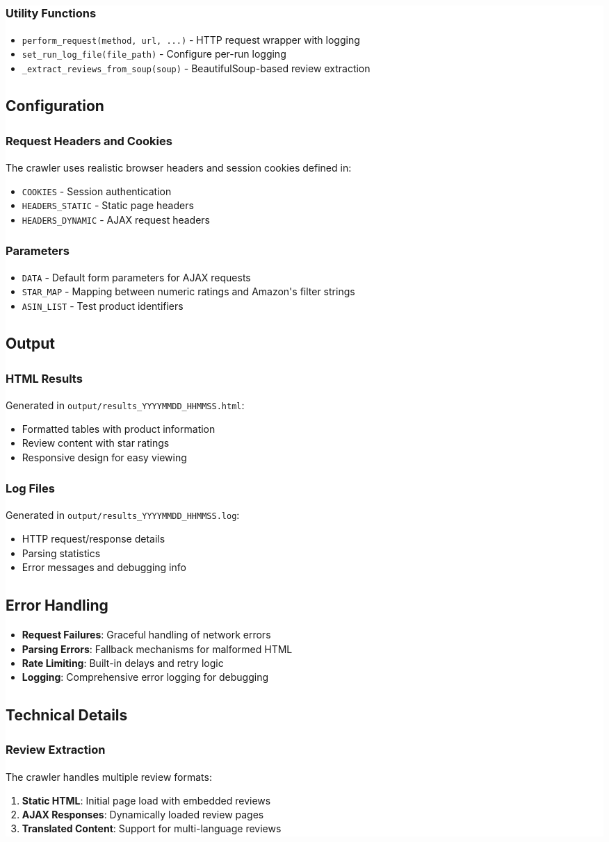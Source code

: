 ### Utility Functions

- `perform_request(method, url, ...)` - HTTP request wrapper with logging
- `set_run_log_file(file_path)` - Configure per-run logging
- `_extract_reviews_from_soup(soup)` - BeautifulSoup-based review extraction

## Configuration

### Request Headers and Cookies

The crawler uses realistic browser headers and session cookies defined in:
- `COOKIES` - Session authentication
- `HEADERS_STATIC` - Static page headers  
- `HEADERS_DYNAMIC` - AJAX request headers

### Parameters

- `DATA` - Default form parameters for AJAX requests
- `STAR_MAP` - Mapping between numeric ratings and Amazon's filter strings
- `ASIN_LIST` - Test product identifiers

## Output

### HTML Results
Generated in `output/results_YYYYMMDD_HHMMSS.html`:
- Formatted tables with product information
- Review content with star ratings
- Responsive design for easy viewing

### Log Files
Generated in `output/results_YYYYMMDD_HHMMSS.log`:
- HTTP request/response details
- Parsing statistics
- Error messages and debugging info

## Error Handling

- **Request Failures**: Graceful handling of network errors
- **Parsing Errors**: Fallback mechanisms for malformed HTML
- **Rate Limiting**: Built-in delays and retry logic
- **Logging**: Comprehensive error logging for debugging

## Technical Details

### Review Extraction

The crawler handles multiple review formats:
1. **Static HTML**: Initial page load with embedded reviews
2. **AJAX Responses**: Dynamically loaded review pages
3. **Translated Content**: Support for multi-language reviews
